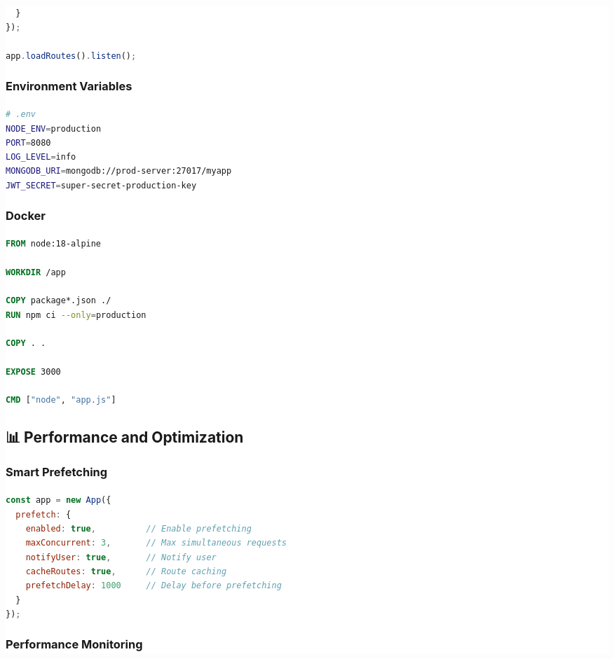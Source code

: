 ```javascript
  }
});

app.loadRoutes().listen();
```

### Environment Variables

```bash
# .env
NODE_ENV=production
PORT=8080
LOG_LEVEL=info
MONGODB_URI=mongodb://prod-server:27017/myapp
JWT_SECRET=super-secret-production-key
```

### Docker

```dockerfile
FROM node:18-alpine

WORKDIR /app

COPY package*.json ./
RUN npm ci --only=production

COPY . .

EXPOSE 3000

CMD ["node", "app.js"]
```

## 📊 Performance and Optimization

### Smart Prefetching

```javascript
const app = new App({
  prefetch: {
    enabled: true,          // Enable prefetching
    maxConcurrent: 3,       // Max simultaneous requests
    notifyUser: true,       // Notify user
    cacheRoutes: true,      // Route caching
    prefetchDelay: 1000     // Delay before prefetching
  }
});
```

### Performance Monitoring
